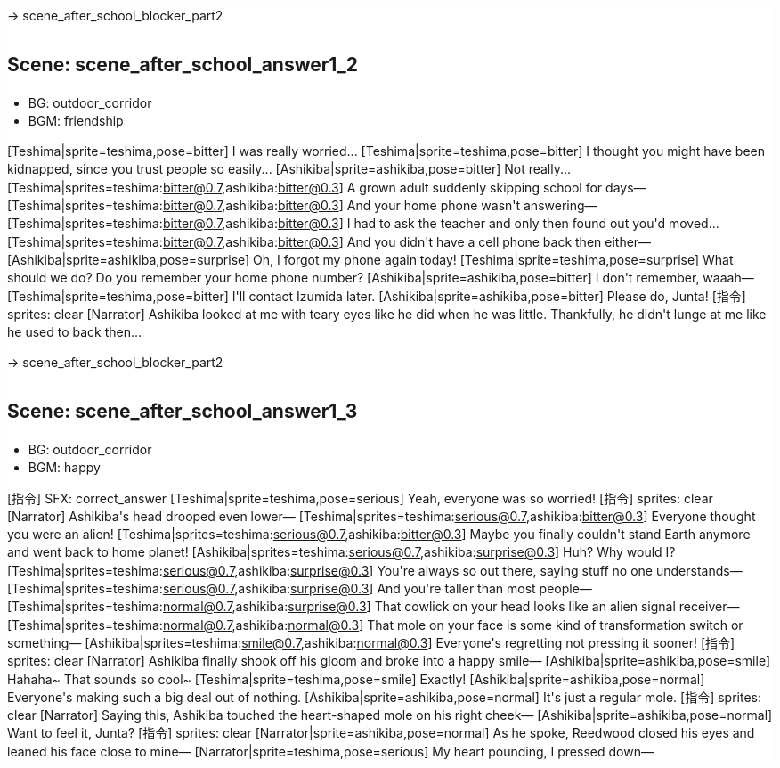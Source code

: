 -> scene_after_school_blocker_part2


## Scene: scene_after_school_answer1_2
- BG: outdoor_corridor
- BGM: friendship

[Teshima|sprite=teshima,pose=bitter] I was really worried...
[Teshima|sprite=teshima,pose=bitter] I thought you might have been kidnapped, since you trust people so easily...
[Ashikiba|sprite=ashikiba,pose=bitter] Not really...
[Teshima|sprites=teshima:bitter@0.7,ashikiba:bitter@0.3] A grown adult suddenly skipping school for days—
[Teshima|sprites=teshima:bitter@0.7,ashikiba:bitter@0.3] And your home phone wasn't answering—
[Teshima|sprites=teshima:bitter@0.7,ashikiba:bitter@0.3] I had to ask the teacher and only then found out you'd moved...
[Teshima|sprites=teshima:bitter@0.7,ashikiba:bitter@0.3] And you didn't have a cell phone back then either—
[Ashikiba|sprite=ashikiba,pose=surprise] Oh, I forgot my phone again today!
[Teshima|sprite=teshima,pose=surprise] What should we do? Do you remember your home phone number?
[Ashikiba|sprite=ashikiba,pose=bitter] I don't remember, waaah—
[Teshima|sprite=teshima,pose=bitter] I'll contact Izumida later.
[Ashikiba|sprite=ashikiba,pose=bitter] Please do, Junta!
[指令] sprites: clear
[Narrator] Ashikiba looked at me with teary eyes like he did when he was little. Thankfully, he didn't lunge at me like he used to back then...

-> scene_after_school_blocker_part2


## Scene: scene_after_school_answer1_3
- BG: outdoor_corridor
- BGM: happy

[指令] SFX: correct_answer
[Teshima|sprite=teshima,pose=serious] Yeah, everyone was so worried!
[指令] sprites: clear
[Narrator] Ashikiba's head drooped even lower—
[Teshima|sprites=teshima:serious@0.7,ashikiba:bitter@0.3] Everyone thought you were an alien! 
[Teshima|sprites=teshima:serious@0.7,ashikiba:bitter@0.3] Maybe you finally couldn't stand Earth anymore and went back to home planet!
[Ashikiba|sprites=teshima:serious@0.7,ashikiba:surprise@0.3] Huh? Why would I?
[Teshima|sprites=teshima:serious@0.7,ashikiba:surprise@0.3] You're always so out there, saying stuff no one understands—
[Teshima|sprites=teshima:serious@0.7,ashikiba:surprise@0.3] And you're taller than most people—
[Teshima|sprites=teshima:normal@0.7,ashikiba:surprise@0.3] That cowlick on your head looks like an alien signal receiver—
[Teshima|sprites=teshima:normal@0.7,ashikiba:normal@0.3] That mole on your face is some kind of transformation switch or something—
[Ashikiba|sprites=teshima:smile@0.7,ashikiba:normal@0.3] Everyone's regretting not pressing it sooner!
[指令] sprites: clear
[Narrator] Ashikiba finally shook off his gloom and broke into a happy smile—
[Ashikiba|sprite=ashikiba,pose=smile] Hahaha~ That sounds so cool~
[Teshima|sprite=teshima,pose=smile] Exactly!
[Ashikiba|sprite=ashikiba,pose=normal] Everyone's making such a big deal out of nothing. 
[Ashikiba|sprite=ashikiba,pose=normal] It's just a regular mole.
[指令] sprites: clear
[Narrator] Saying this, Ashikiba touched the heart-shaped mole on his right cheek—
[Ashikiba|sprite=ashikiba,pose=normal] Want to feel it, Junta?
[指令] sprites: clear
[Narrator|sprite=ashikiba,pose=normal] As he spoke, Reedwood closed his eyes and leaned his face close to mine—
[Narrator|sprite=teshima,pose=serious] My heart pounding, I pressed down—